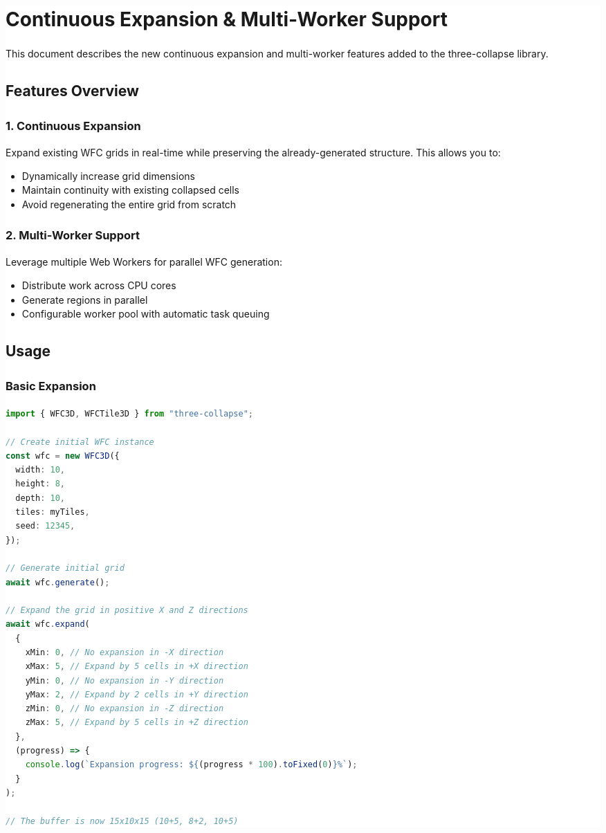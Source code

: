 # Continuous Expansion & Multi-Worker Support

This document describes the new continuous expansion and multi-worker features added to the three-collapse library.

## Features Overview

### 1. Continuous Expansion

Expand existing WFC grids in real-time while preserving the already-generated structure. This allows you to:

- Dynamically increase grid dimensions
- Maintain continuity with existing collapsed cells
- Avoid regenerating the entire grid from scratch

### 2. Multi-Worker Support

Leverage multiple Web Workers for parallel WFC generation:

- Distribute work across CPU cores
- Generate regions in parallel
- Configurable worker pool with automatic task queuing

## Usage

### Basic Expansion

```typescript
import { WFC3D, WFCTile3D } from "three-collapse";

// Create initial WFC instance
const wfc = new WFC3D({
  width: 10,
  height: 8,
  depth: 10,
  tiles: myTiles,
  seed: 12345,
});

// Generate initial grid
await wfc.generate();

// Expand the grid in positive X and Z directions
await wfc.expand(
  {
    xMin: 0, // No expansion in -X direction
    xMax: 5, // Expand by 5 cells in +X direction
    yMin: 0, // No expansion in -Y direction
    yMax: 2, // Expand by 2 cells in +Y direction
    zMin: 0, // No expansion in -Z direction
    zMax: 5, // Expand by 5 cells in +Z direction
  },
  (progress) => {
    console.log(`Expansion progress: ${(progress * 100).toFixed(0)}%`);
  }
);

// The buffer is now 15x10x15 (10+5, 8+2, 10+5)
```
